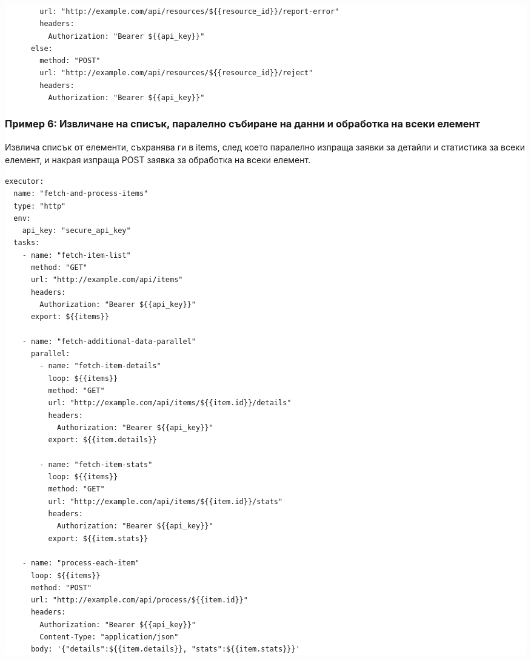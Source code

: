 ```ea
        url: "http://example.com/api/resources/${{resource_id}}/report-error"
        headers:
          Authorization: "Bearer ${{api_key}}"
      else:
        method: "POST"
        url: "http://example.com/api/resources/${{resource_id}}/reject"
        headers:
          Authorization: "Bearer ${{api_key}}"
```

### Пример 6: Извличане на списък, паралелно събиране на данни и обработка на всеки елемент

Извлича списък от елементи, съхранява ги в items, след което паралелно изпраща заявки за детайли и статистика за всеки елемент, и накрая изпраща POST заявка за обработка на всеки елемент.

``` ea
executor:
  name: "fetch-and-process-items"
  type: "http"
  env:
    api_key: "secure_api_key"
  tasks:
    - name: "fetch-item-list"
      method: "GET"
      url: "http://example.com/api/items"
      headers:
        Authorization: "Bearer ${{api_key}}"
      export: ${{items}}

    - name: "fetch-additional-data-parallel"
      parallel:
        - name: "fetch-item-details"
          loop: ${{items}}
          method: "GET"
          url: "http://example.com/api/items/${{item.id}}/details"
          headers:
            Authorization: "Bearer ${{api_key}}"
          export: ${{item.details}}

        - name: "fetch-item-stats"
          loop: ${{items}}
          method: "GET"
          url: "http://example.com/api/items/${{item.id}}/stats"
          headers:
            Authorization: "Bearer ${{api_key}}"
          export: ${{item.stats}}

    - name: "process-each-item"
      loop: ${{items}}
      method: "POST"
      url: "http://example.com/api/process/${{item.id}}"
      headers:
        Authorization: "Bearer ${{api_key}}"
        Content-Type: "application/json"
      body: '{"details":${{item.details}}, "stats":${{item.stats}}}'
```
